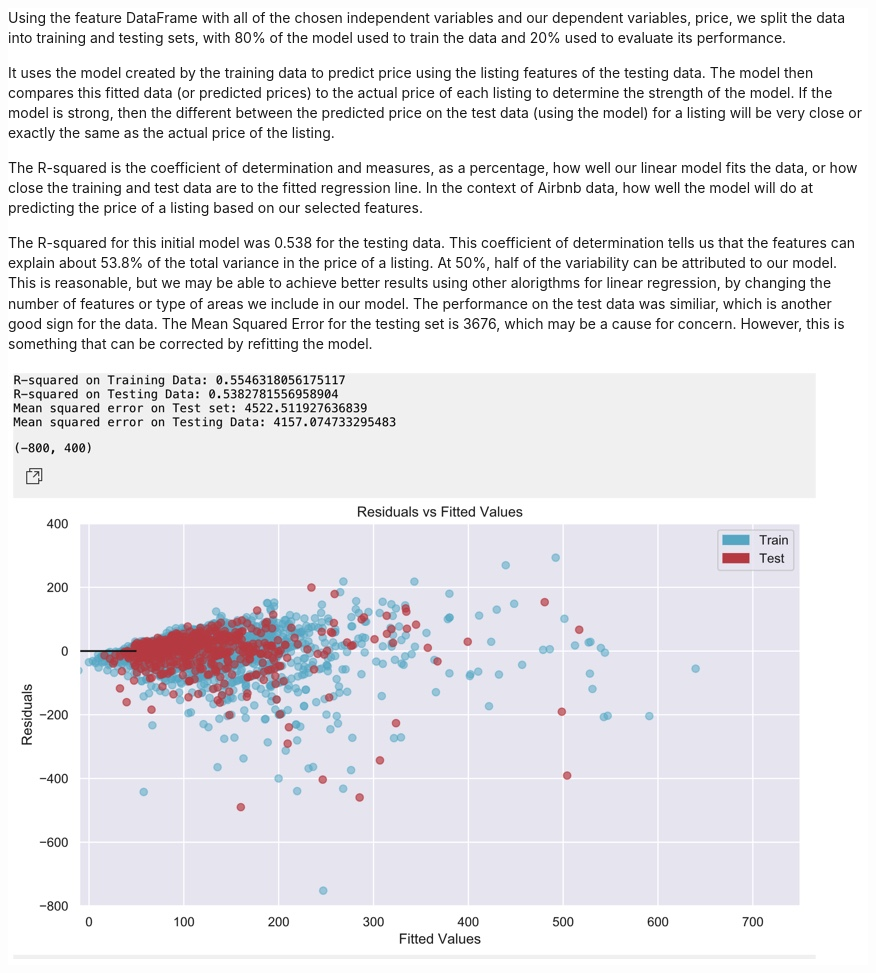 Using the feature DataFrame with all of the chosen independent variables and our dependent variables, price, we split the data into training and testing sets, with 80% of the model used to train the data and 20%  used to evaluate its performance.

It uses the model created by the training data to predict price using the listing features of the testing data. The model then compares this fitted data (or predicted prices) to the actual price of each listing to determine the strength of the model. If the model is strong, then the different between the predicted price on the test data (using the model) for a listing will be very close or exactly the same as the actual price of the listing.

The R-squared is the coefficient of determination and measures, as a percentage, how well our linear model fits the data, or how close the training and test data are to the fitted regression line. In the context of Airbnb data, how well the model will do at predicting the price of a listing based on our selected features.

The R-squared for this initial model was 0.538 for the testing data. This coefficient of determination tells us that the features can explain about 53.8% of the total variance in the price of a listing. At 50%, half of the variability can be attributed to our model. This is reasonable, but we may be able to achieve better results using other alorigthms for linear regression, by changing the number of features or type of areas we include in our model. The performance on the test data was similiar, which is another good sign for the data. The Mean Squared Error for the testing set is 3676, which may be a cause for concern. However, this is something that can be corrected by refitting the model.

![your image](linear_regression.png)

